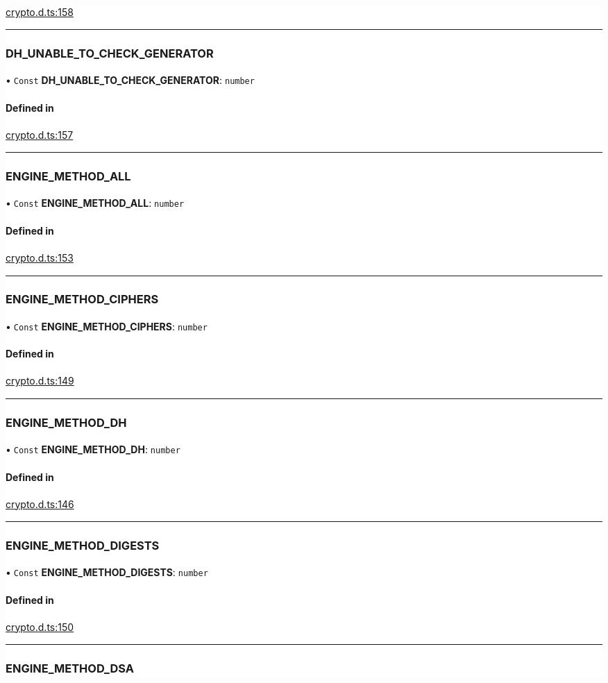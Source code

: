 [crypto.d.ts:158](https://github.com/valgaze/bun-types/blob/6f8dbf8/crypto.d.ts#L158)

___

### DH\_UNABLE\_TO\_CHECK\_GENERATOR

• `Const` **DH\_UNABLE\_TO\_CHECK\_GENERATOR**: `number`

#### Defined in

[crypto.d.ts:157](https://github.com/valgaze/bun-types/blob/6f8dbf8/crypto.d.ts#L157)

___

### ENGINE\_METHOD\_ALL

• `Const` **ENGINE\_METHOD\_ALL**: `number`

#### Defined in

[crypto.d.ts:153](https://github.com/valgaze/bun-types/blob/6f8dbf8/crypto.d.ts#L153)

___

### ENGINE\_METHOD\_CIPHERS

• `Const` **ENGINE\_METHOD\_CIPHERS**: `number`

#### Defined in

[crypto.d.ts:149](https://github.com/valgaze/bun-types/blob/6f8dbf8/crypto.d.ts#L149)

___

### ENGINE\_METHOD\_DH

• `Const` **ENGINE\_METHOD\_DH**: `number`

#### Defined in

[crypto.d.ts:146](https://github.com/valgaze/bun-types/blob/6f8dbf8/crypto.d.ts#L146)

___

### ENGINE\_METHOD\_DIGESTS

• `Const` **ENGINE\_METHOD\_DIGESTS**: `number`

#### Defined in

[crypto.d.ts:150](https://github.com/valgaze/bun-types/blob/6f8dbf8/crypto.d.ts#L150)

___

### ENGINE\_METHOD\_DSA
